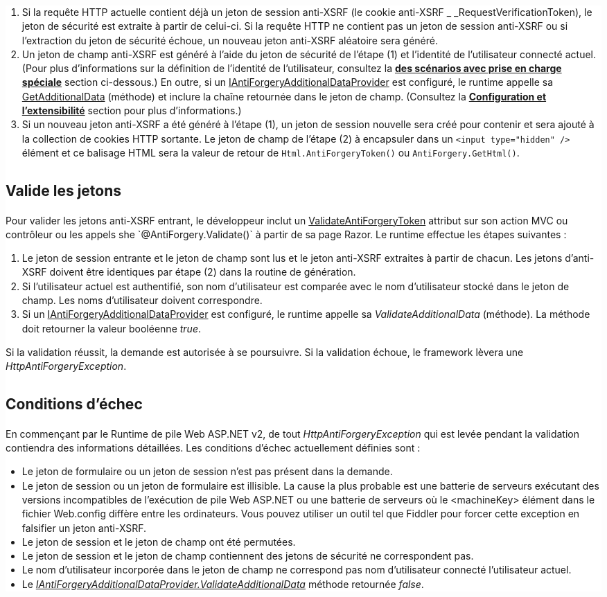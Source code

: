 1. Si la requête HTTP actuelle contient déjà un jeton de session anti-XSRF (le cookie anti-XSRF \_ \_RequestVerificationToken), le jeton de sécurité est extraite à partir de celui-ci. Si la requête HTTP ne contient pas un jeton de session anti-XSRF ou si l’extraction du jeton de sécurité échoue, un nouveau jeton anti-XSRF aléatoire sera généré.
2. Un jeton de champ anti-XSRF est généré à l’aide du jeton de sécurité de l’étape (1) et l’identité de l’utilisateur connecté actuel. (Pour plus d’informations sur la définition de l’identité de l’utilisateur, consultez la  **[des scénarios avec prise en charge spéciale](#_Scenarios_with_special)**  section ci-dessous.) En outre, si un [IAntiForgeryAdditionalDataProvider](https://msdn.microsoft.com/en-us/library/jj158328(v=vs.111).aspx) est configuré, le runtime appelle sa [GetAdditionalData](https://msdn.microsoft.com/en-us/library/system.web.helpers.iantiforgeryadditionaldataprovider.getadditionaldata(v=vs.111).aspx) (méthode) et inclure la chaîne retournée dans le jeton de champ. (Consultez la  **[Configuration et l’extensibilité](#_Configuration_and_extensibility)**  section pour plus d’informations.)
3. Si un nouveau jeton anti-XSRF a été généré à l’étape (1), un jeton de session nouvelle sera créé pour contenir et sera ajouté à la collection de cookies HTTP sortante. Le jeton de champ de l’étape (2) à encapsuler dans un `<input type="hidden" />` élément et ce balisage HTML sera la valeur de retour de `Html.AntiForgeryToken()` ou `AntiForgery.GetHtml()`.

## <a name="validating-the-tokens"></a>Valide les jetons

Pour valider les jetons anti-XSRF entrant, le développeur inclut un [ValidateAntiForgeryToken](https://msdn.microsoft.com/en-us/library/system.web.mvc.validateantiforgerytokenattribute(VS.108).aspx) attribut sur son action MVC ou contrôleur ou les appels she `@AntiForgery.Validate()` à partir de sa page Razor. Le runtime effectue les étapes suivantes :

1. Le jeton de session entrante et le jeton de champ sont lus et le jeton anti-XSRF extraites à partir de chacun. Les jetons d’anti-XSRF doivent être identiques par étape (2) dans la routine de génération.
2. Si l’utilisateur actuel est authentifié, son nom d’utilisateur est comparée avec le nom d’utilisateur stocké dans le jeton de champ. Les noms d’utilisateur doivent correspondre.
3. Si un [IAntiForgeryAdditionalDataProvider](https://msdn.microsoft.com/en-us/library/system.web.helpers.iantiforgeryadditionaldataprovider(v=vs.111).aspx) est configuré, le runtime appelle sa *ValidateAdditionalData* (méthode). La méthode doit retourner la valeur booléenne *true*.

Si la validation réussit, la demande est autorisée à se poursuivre. Si la validation échoue, le framework lèvera une *HttpAntiForgeryException*.

## <a name="failure-conditions"></a>Conditions d’échec

En commençant par le Runtime de pile Web ASP.NET v2, de tout *HttpAntiForgeryException* qui est levée pendant la validation contiendra des informations détaillées. Les conditions d’échec actuellement définies sont :

- Le jeton de formulaire ou un jeton de session n’est pas présent dans la demande.
- Le jeton de session ou un jeton de formulaire est illisible. La cause la plus probable est une batterie de serveurs exécutant des versions incompatibles de l’exécution de pile Web ASP.NET ou une batterie de serveurs où le &lt;machineKey&gt; élément dans le fichier Web.config diffère entre les ordinateurs. Vous pouvez utiliser un outil tel que Fiddler pour forcer cette exception en falsifier un jeton anti-XSRF.
- Le jeton de session et le jeton de champ ont été permutées.
- Le jeton de session et le jeton de champ contiennent des jetons de sécurité ne correspondent pas.
- Le nom d’utilisateur incorporée dans le jeton de champ ne correspond pas nom d’utilisateur connecté l’utilisateur actuel.
- Le  *[IAntiForgeryAdditionalDataProvider.ValidateAdditionalData](https://msdn.microsoft.com/en-us/library/system.web.helpers.iantiforgeryadditionaldataprovider.validateadditionaldata(v=vs.111).aspx)*  méthode retournée *false*.
